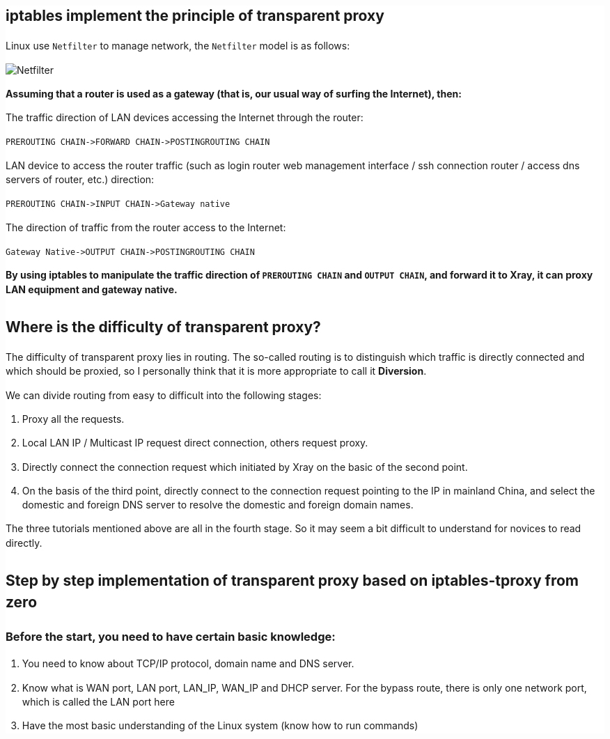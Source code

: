 ## iptables implement the principle of transparent proxy
Linux use `Netfilter` to manage network, the `Netfilter` model is as follows:

![Netfilter](../netfilter.png)

**Assuming that a router is used as a gateway (that is, our usual way of surfing the Internet), then:**

The traffic direction of LAN devices accessing the Internet through the router:

`PREROUTING CHAIN->FORWARD CHAIN->POSTINGROUTING CHAIN`

LAN device to access the router traffic (such as login router web management interface / ssh connection router / access dns servers of router, etc.) direction:

`PREROUTING CHAIN->INPUT CHAIN->Gateway native`

The direction of traffic from the router access to the Internet:

`Gateway Native->OUTPUT CHAIN->POSTINGROUTING CHAIN`

**By using iptables to manipulate the traffic direction of `PREROUTING CHAIN` and `OUTPUT CHAIN`, and forward it to Xray, it can proxy LAN equipment and gateway native.**
## Where is the difficulty of transparent proxy?

The difficulty of transparent proxy lies in routing. The so-called routing is to distinguish which traffic is directly connected and which should be proxied, so I personally think that it is more appropriate to call it **Diversion**.

We can divide routing from easy to difficult into the following stages:

1. Proxy all the requests.

2. Local LAN IP / Multicast IP request direct connection, others request proxy.

3. Directly connect the connection request which initiated by Xray on the basic of the second point.

4. On the basis of the third point, directly connect to the connection request pointing to the IP in mainland China, and select the domestic and foreign DNS server to resolve the domestic and foreign domain names.

The three tutorials mentioned above are all in the fourth stage. So it may seem a bit difficult to understand for novices to read directly.

## Step by step implementation of transparent proxy based on iptables-tproxy from zero
### Before the start, you need to have certain basic knowledge:
1. You need to know about TCP/IP protocol, domain name and DNS server.

2. Know what is WAN port, LAN port, LAN_IP, WAN_IP and DHCP server. For the bypass route, there is only one network port, which is called the LAN port here

3. Have the most basic understanding of the Linux system (know how to run commands)
